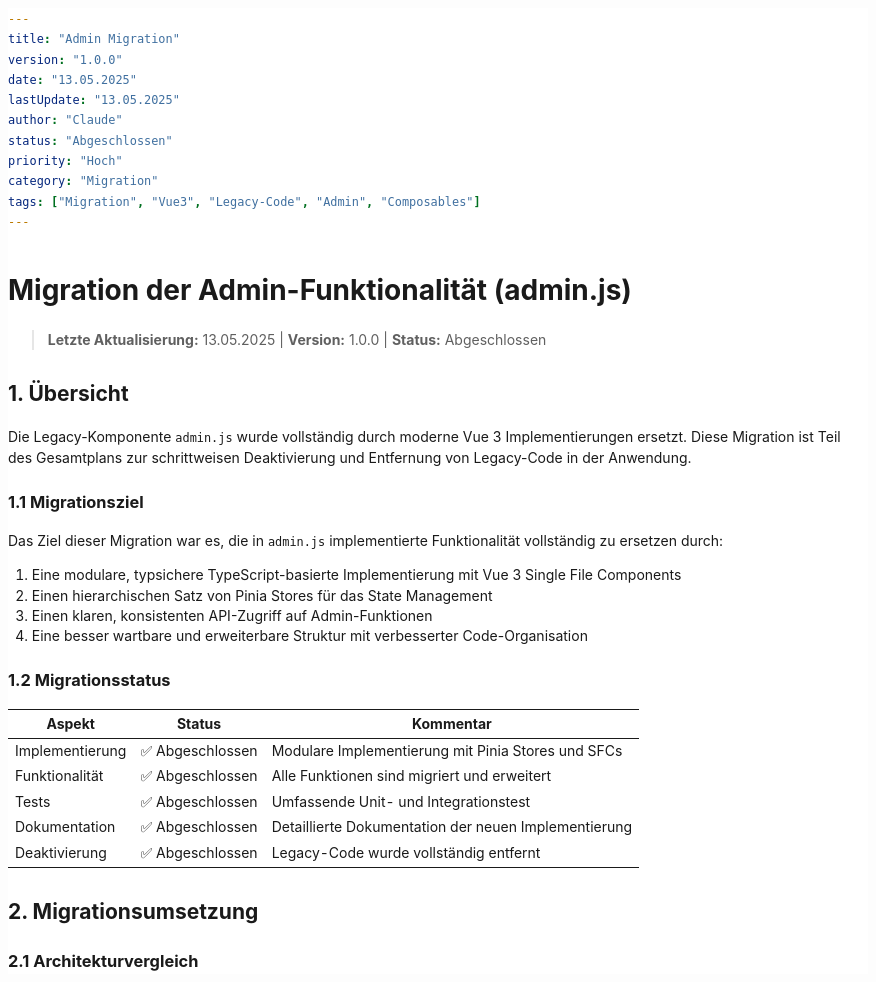 ```yaml
---
title: "Admin Migration"
version: "1.0.0"
date: "13.05.2025"
lastUpdate: "13.05.2025"
author: "Claude"
status: "Abgeschlossen"
priority: "Hoch"
category: "Migration"
tags: ["Migration", "Vue3", "Legacy-Code", "Admin", "Composables"]
---
```


# Migration der Admin-Funktionalität (admin.js)

> **Letzte Aktualisierung:** 13.05.2025 | **Version:** 1.0.0 | **Status:** Abgeschlossen

## 1. Übersicht

Die Legacy-Komponente `admin.js` wurde vollständig durch moderne Vue 3 Implementierungen ersetzt. Diese Migration ist Teil des Gesamtplans zur schrittweisen Deaktivierung und Entfernung von Legacy-Code in der Anwendung.

### 1.1 Migrationsziel

Das Ziel dieser Migration war es, die in `admin.js` implementierte Funktionalität vollständig zu ersetzen durch:

1. Eine modulare, typsichere TypeScript-basierte Implementierung mit Vue 3 Single File Components
2. Einen hierarchischen Satz von Pinia Stores für das State Management
3. Einen klaren, konsistenten API-Zugriff auf Admin-Funktionen
4. Eine besser wartbare und erweiterbare Struktur mit verbesserter Code-Organisation

### 1.2 Migrationsstatus

| Aspekt | Status | Kommentar |
|--------|--------|-----------|
| Implementierung | ✅ Abgeschlossen | Modulare Implementierung mit Pinia Stores und SFCs |
| Funktionalität | ✅ Abgeschlossen | Alle Funktionen sind migriert und erweitert |
| Tests | ✅ Abgeschlossen | Umfassende Unit- und Integrationstest |
| Dokumentation | ✅ Abgeschlossen | Detaillierte Dokumentation der neuen Implementierung |
| Deaktivierung | ✅ Abgeschlossen | Legacy-Code wurde vollständig entfernt |

## 2. Migrationsumsetzung

### 2.1 Architekturvergleich
